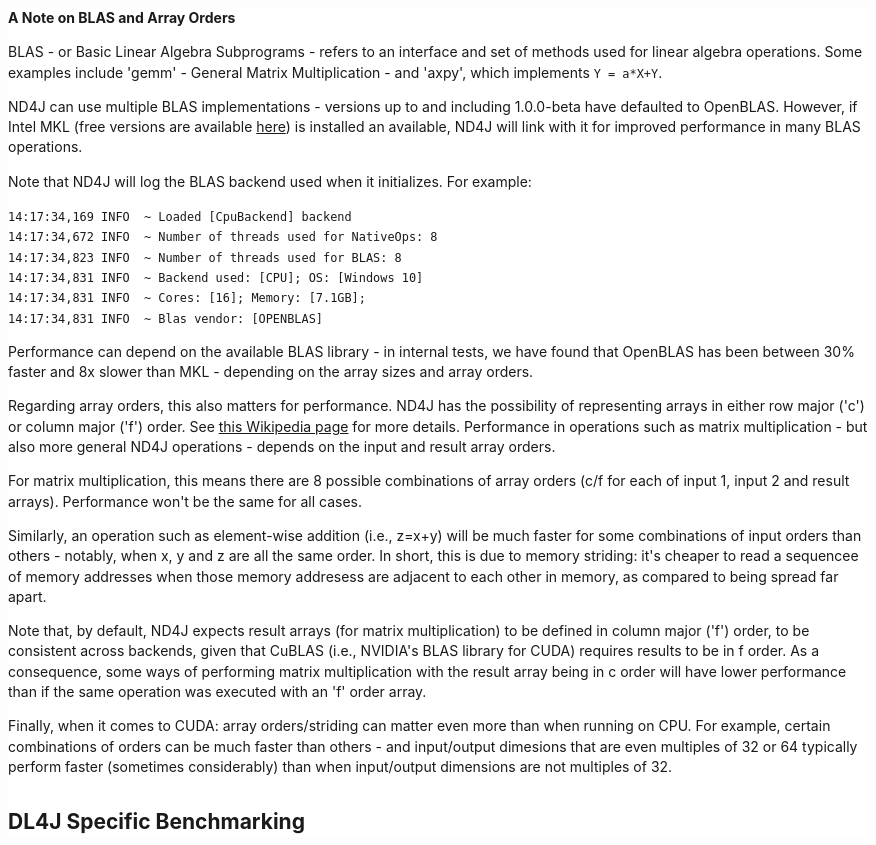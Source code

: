 
**A Note on BLAS and Array Orders**

BLAS - or Basic Linear Algebra Subprograms - refers to an interface and set of methods used for linear algebra operations. Some examples include 'gemm' - General Matrix Multiplication - and 'axpy', which implements ```Y = a*X+Y```.


ND4J can use multiple BLAS implementations - versions up to and including 1.0.0-beta have defaulted to OpenBLAS. However, if Intel MKL (free versions are available [here](https://software.intel.com/en-us/mkl)) is installed an available, ND4J will link with it for improved performance in many BLAS operations.

Note that ND4J will log the BLAS backend used when it initializes. For example:
```
14:17:34,169 INFO  ~ Loaded [CpuBackend] backend
14:17:34,672 INFO  ~ Number of threads used for NativeOps: 8
14:17:34,823 INFO  ~ Number of threads used for BLAS: 8
14:17:34,831 INFO  ~ Backend used: [CPU]; OS: [Windows 10]
14:17:34,831 INFO  ~ Cores: [16]; Memory: [7.1GB];
14:17:34,831 INFO  ~ Blas vendor: [OPENBLAS]
```


Performance can depend on the available BLAS library - in internal tests, we have found that OpenBLAS has been between 30% faster and 8x slower than MKL - depending on the array sizes and array orders.

Regarding array orders, this also matters for performance. ND4J has the possibility of representing arrays in either row major ('c') or column major ('f') order. See [this Wikipedia page](https://en.wikipedia.org/wiki/Row-_and_column-major_order) for more details. Performance in operations such as matrix multiplication - but also more general ND4J operations - depends on the input and result array orders.

For matrix multiplication, this means there are 8 possible combinations of array orders (c/f for each of input 1, input 2 and result arrays). Performance won't be the same for all cases.

Similarly, an operation such as element-wise addition (i.e., z=x+y) will be much faster for some combinations of input orders than others - notably, when x, y and z are all the same order. In short, this is due to memory striding: it's cheaper to read a sequencee of memory addresses when those memory addresess are adjacent to each other in memory, as compared to being spread far apart.

Note that, by default, ND4J expects result arrays (for matrix multiplication) to be defined in column major ('f') order, to be consistent across backends, given that CuBLAS (i.e., NVIDIA's BLAS library for CUDA) requires results to be in f order. As a consequence, some ways of performing matrix multiplication with the result array being in c order will have lower performance than if the same operation was executed with an 'f' order array.

Finally, when it comes to CUDA: array orders/striding can matter even more than when running on CPU. For example, certain combinations of orders can be much faster than others - and input/output dimesions that are even multiples of 32 or 64 typically perform faster (sometimes considerably) than when input/output dimensions are not multiples of 32.



## DL4J Specific Benchmarking

